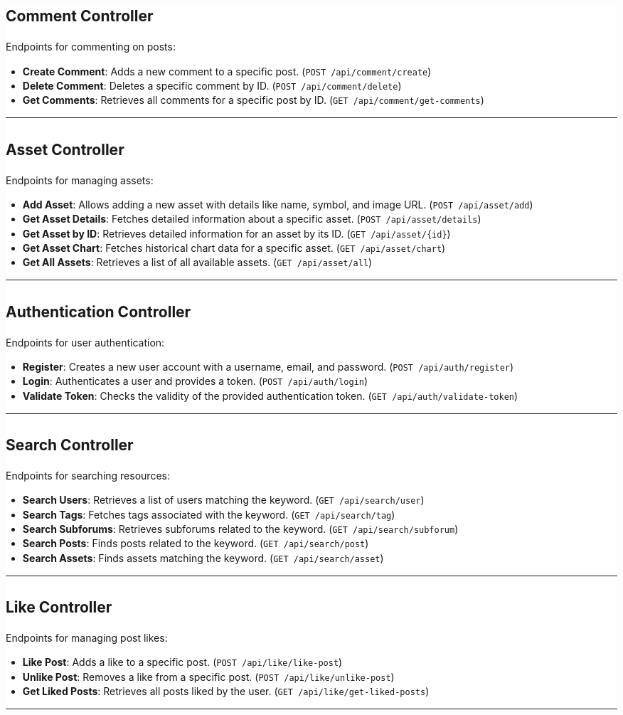 
## **Comment Controller**
Endpoints for commenting on posts:
- **Create Comment**: Adds a new comment to a specific post. (`POST /api/comment/create`)
- **Delete Comment**: Deletes a specific comment by ID. (`POST /api/comment/delete`)
- **Get Comments**: Retrieves all comments for a specific post by ID. (`GET /api/comment/get-comments`)

---

## **Asset Controller**
Endpoints for managing assets:
- **Add Asset**: Allows adding a new asset with details like name, symbol, and image URL. (`POST /api/asset/add`)
- **Get Asset Details**: Fetches detailed information about a specific asset. (`POST /api/asset/details`)
- **Get Asset by ID**: Retrieves detailed information for an asset by its ID. (`GET /api/asset/{id}`)
- **Get Asset Chart**: Fetches historical chart data for a specific asset. (`GET /api/asset/chart`)
- **Get All Assets**: Retrieves a list of all available assets. (`GET /api/asset/all`)

---

## **Authentication Controller**
Endpoints for user authentication:
- **Register**: Creates a new user account with a username, email, and password. (`POST /api/auth/register`)
- **Login**: Authenticates a user and provides a token. (`POST /api/auth/login`)
- **Validate Token**: Checks the validity of the provided authentication token. (`GET /api/auth/validate-token`)

---

## **Search Controller**
Endpoints for searching resources:
- **Search Users**: Retrieves a list of users matching the keyword. (`GET /api/search/user`)
- **Search Tags**: Fetches tags associated with the keyword. (`GET /api/search/tag`)
- **Search Subforums**: Retrieves subforums related to the keyword. (`GET /api/search/subforum`)
- **Search Posts**: Finds posts related to the keyword. (`GET /api/search/post`)
- **Search Assets**: Finds assets matching the keyword. (`GET /api/search/asset`)

---

## **Like Controller**
Endpoints for managing post likes:
- **Like Post**: Adds a like to a specific post. (`POST /api/like/like-post`)
- **Unlike Post**: Removes a like from a specific post. (`POST /api/like/unlike-post`)
- **Get Liked Posts**: Retrieves all posts liked by the user. (`GET /api/like/get-liked-posts`)

---